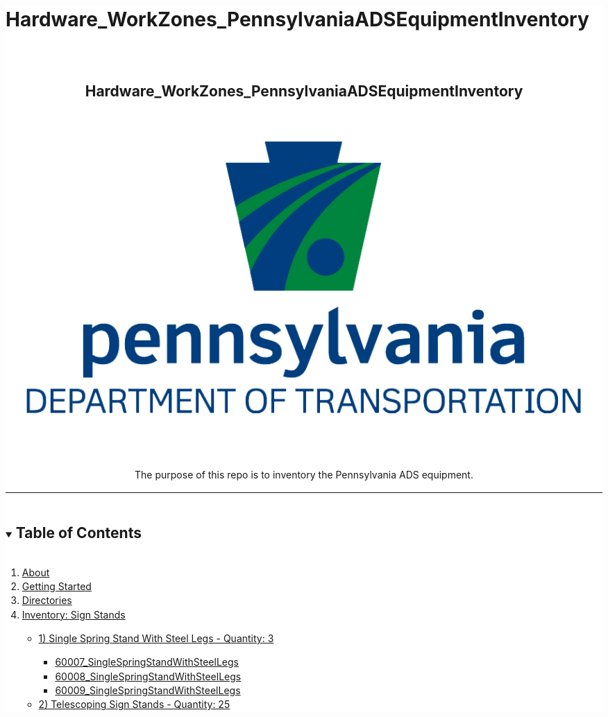 # Hardware_WorkZones_PennsylvaniaADSEquipmentInventory


<br />
  <h2 align="center"> Hardware_WorkZones_PennsylvaniaADSEquipmentInventory
  </h2>

  <pre align="center">
    <img src=".\Images\01-PennDOT-Centered-color-TRANSPARENT-breathing-room.png">
    <!--font size="-2">Photo by <a href="https://www.penndot.pa.gov/Pages/default.aspx"> -->
  </pre>

  <p align="center">
  The purpose of this repo is to inventory the Pennsylvania ADS equipment.
    <br />
  </p>
</p>

***


<details open="open">
  <summary><h2 style="display: inline-block">Table of Contents</h2></summary>
  <ol>
    <li>
      <a href="#about">About</a>
    </li>
    <li>
      <a href="#getting-started">Getting Started</a>
    </li>
    <li><a href="#directories">Directories</li>
    <li><a href="#inventory-sign-stands">Inventory: Sign Stands</li>
    <ul>
    <li><a href="#1-single-spring-stand-with-steel-legs---quantity-3">1) Single Spring Stand With Steel Legs - Quantity: 3</a></li>
    <ul>
    <li><a href="#60007_singlespringstandwithsteellegs">60007_SingleSpringStandWithSteelLegs</a></li>
    <li><a href="#60008_singlespringstandwithsteellegs">60008_SingleSpringStandWithSteelLegs</a></li>
    <li><a href="#60009_singlespringstandwithsteellegs">60009_SingleSpringStandWithSteelLegs</a></li>
    </ul>
    <li><a href="#2-telescoping-sign-stands---quantity-25">2) Telescoping Sign Stands - Quantity: 25</a></li>
    <ul>